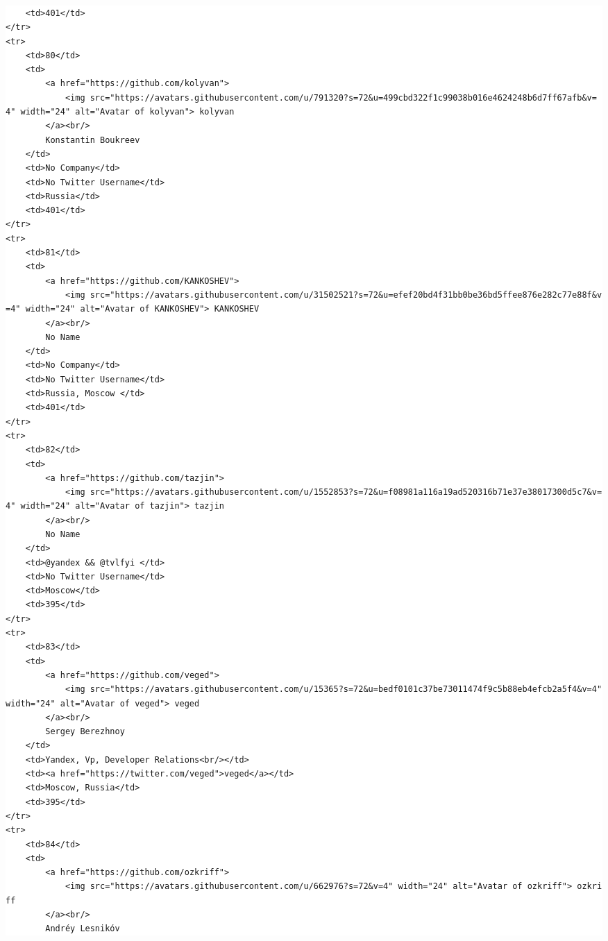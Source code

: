 		<td>401</td>
	</tr>
	<tr>
		<td>80</td>
		<td>
			<a href="https://github.com/kolyvan">
				<img src="https://avatars.githubusercontent.com/u/791320?s=72&u=499cbd322f1c99038b016e4624248b6d7ff67afb&v=4" width="24" alt="Avatar of kolyvan"> kolyvan
			</a><br/>
			Konstantin Boukreev
		</td>
		<td>No Company</td>
		<td>No Twitter Username</td>
		<td>Russia</td>
		<td>401</td>
	</tr>
	<tr>
		<td>81</td>
		<td>
			<a href="https://github.com/KANKOSHEV">
				<img src="https://avatars.githubusercontent.com/u/31502521?s=72&u=efef20bd4f31bb0be36bd5ffee876e282c77e88f&v=4" width="24" alt="Avatar of KANKOSHEV"> KANKOSHEV
			</a><br/>
			No Name
		</td>
		<td>No Company</td>
		<td>No Twitter Username</td>
		<td>Russia, Moscow </td>
		<td>401</td>
	</tr>
	<tr>
		<td>82</td>
		<td>
			<a href="https://github.com/tazjin">
				<img src="https://avatars.githubusercontent.com/u/1552853?s=72&u=f08981a116a19ad520316b71e37e38017300d5c7&v=4" width="24" alt="Avatar of tazjin"> tazjin
			</a><br/>
			No Name
		</td>
		<td>@yandex && @tvlfyi </td>
		<td>No Twitter Username</td>
		<td>Moscow</td>
		<td>395</td>
	</tr>
	<tr>
		<td>83</td>
		<td>
			<a href="https://github.com/veged">
				<img src="https://avatars.githubusercontent.com/u/15365?s=72&u=bedf0101c37be73011474f9c5b88eb4efcb2a5f4&v=4" width="24" alt="Avatar of veged"> veged
			</a><br/>
			Sergey Berezhnoy
		</td>
		<td>Yandex, Vp, Developer Relations<br/></td>
		<td><a href="https://twitter.com/veged">veged</a></td>
		<td>Moscow, Russia</td>
		<td>395</td>
	</tr>
	<tr>
		<td>84</td>
		<td>
			<a href="https://github.com/ozkriff">
				<img src="https://avatars.githubusercontent.com/u/662976?s=72&v=4" width="24" alt="Avatar of ozkriff"> ozkriff
			</a><br/>
			Andréy Lesnikóv